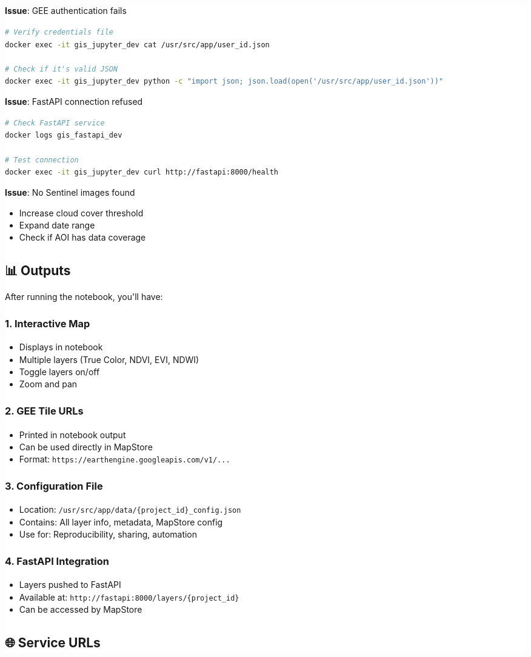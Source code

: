 **Issue**: GEE authentication fails
```bash
# Verify credentials file
docker exec -it gis_jupyter_dev cat /usr/src/app/user_id.json

# Check if it's valid JSON
docker exec -it gis_jupyter_dev python -c "import json; json.load(open('/usr/src/app/user_id.json'))"
```

**Issue**: FastAPI connection refused
```bash
# Check FastAPI service
docker logs gis_fastapi_dev

# Test connection
docker exec -it gis_jupyter_dev curl http://fastapi:8000/health
```

**Issue**: No Sentinel images found
- Increase cloud cover threshold
- Expand date range
- Check if AOI has data coverage

## 📊 Outputs

After running the notebook, you'll have:

### 1. Interactive Map
- Displays in notebook
- Multiple layers (True Color, NDVI, EVI, NDWI)
- Toggle layers on/off
- Zoom and pan

### 2. GEE Tile URLs
- Printed in notebook output
- Can be used directly in MapStore
- Format: `https://earthengine.googleapis.com/v1/...`

### 3. Configuration File
- Location: `/usr/src/app/data/{project_id}_config.json`
- Contains: All layer info, metadata, MapStore config
- Use for: Reproducibility, sharing, automation

### 4. FastAPI Integration
- Layers pushed to FastAPI
- Available at: `http://fastapi:8000/layers/{project_id}`
- Can be accessed by MapStore

## 🌐 Service URLs
